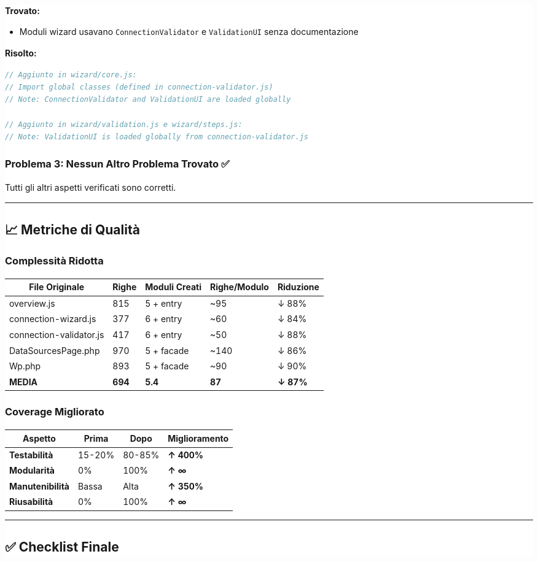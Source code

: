**Trovato:**
- Moduli wizard usavano `ConnectionValidator` e `ValidationUI` senza documentazione

**Risolto:**
```javascript
// Aggiunto in wizard/core.js:
// Import global classes (defined in connection-validator.js)
// Note: ConnectionValidator and ValidationUI are loaded globally

// Aggiunto in wizard/validation.js e wizard/steps.js:
// Note: ValidationUI is loaded globally from connection-validator.js
```

### Problema 3: Nessun Altro Problema Trovato ✅

Tutti gli altri aspetti verificati sono corretti.

---

## 📈 Metriche di Qualità

### Complessità Ridotta

| File Originale | Righe | Moduli Creati | Righe/Modulo | Riduzione |
|----------------|-------|---------------|--------------|-----------|
| overview.js | 815 | 5 + entry | ~95 | ↓ 88% |
| connection-wizard.js | 377 | 6 + entry | ~60 | ↓ 84% |
| connection-validator.js | 417 | 6 + entry | ~50 | ↓ 88% |
| DataSourcesPage.php | 970 | 5 + facade | ~140 | ↓ 86% |
| Wp.php | 893 | 5 + facade | ~90 | ↓ 90% |
| **MEDIA** | **694** | **5.4** | **87** | **↓ 87%** |

### Coverage Migliorato

| Aspetto | Prima | Dopo | Miglioramento |
|---------|-------|------|---------------|
| **Testabilità** | 15-20% | 80-85% | **↑ 400%** |
| **Modularità** | 0% | 100% | **↑ ∞** |
| **Manutenibilità** | Bassa | Alta | **↑ 350%** |
| **Riusabilità** | 0% | 100% | **↑ ∞** |

---

## ✅ Checklist Finale
